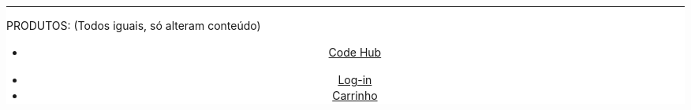 
-------------------------------------------------------------------------------------------

PRODUTOS: (Todos iguais, só alteram conteúdo)

<!DOCTYPE html>
<html lang="en">

<head>
    <meta charset="UTF-8">
    <meta name="viewport" content="width=device-width, initial-scale=1.0">
    <link rel="stylesheet" href="css/produto.css">
    <link
        href="https://fonts.googleapis.com/css2?family=Be+Vietnam+Pro:ital,wght@0,100;0,200;0,300;0,400;0,500;0,600;0,700;0,800;0,900;1,100;1,200;1,300;1,400;1,500;1,600;1,700;1,800;1,900&family=Bowlby+One&family=Chau+Philomene+One:ital@0;1&family=Fira+Sans+Condensed:ital,wght@0,100;0,200;0,300;0,400;0,500;0,600;0,700;0,800;0,900;1,100;1,200;1,300;1,400;1,500;1,600;1,700;1,800;1,900&family=Kanit:ital,wght@0,100;0,200;0,300;0,400;0,500;0,600;0,700;0,800;0,900;1,100;1,200;1,300;1,400;1,500;1,600;1,700;1,800;1,900&family=Nunito:ital,wght@0,200..1000;1,200..1000&family=Poppins:ital,wght@0,100;0,200;0,300;0,400;0,500;0,600;0,700;0,800;0,900;1,100;1,200;1,300;1,400;1,500;1,600;1,700;1,800;1,900&family=Roboto+Flex:opsz,wght@8..144,100..1000&family=Ubuntu:ital,wght@0,300;0,400;0,500;0,700;1,300;1,400;1,500;1,700&display=swap"
        rel="stylesheet">
        <title>CSS</title>
        <link rel="icon" href="img/icone.png" type="image/x-icon">
    </head>

<body>
    <header>
        <div class="menu">
            <ul>
                <li><a href="index.html">Code Hub</a>
                </li>
            </ul>
        </div>
        <div class="menu">
        </div>
        <div class="menu">
            <nav>
                <ul>
                    <li><a href="login.html">Log-in</a></li>
                    <li><a href="#" id="openCart">Carrinho</a></li>
                </ul>
            </nav>
        </div>
    </header>
    <section>
        <div class="Section">
            <div class="informacoes">
                <div class="caixa_informacao">